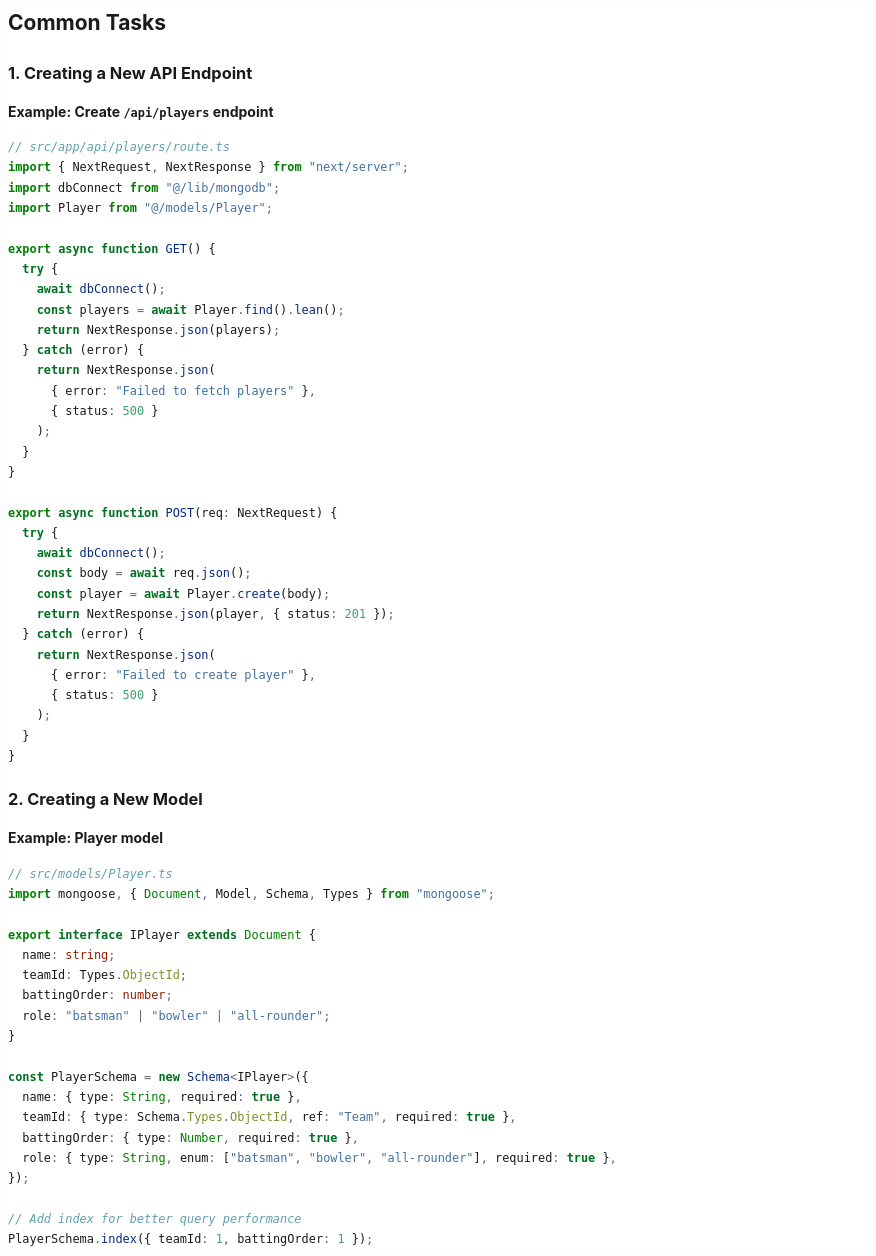 
## Common Tasks

### 1. Creating a New API Endpoint

**Example: Create `/api/players` endpoint**

```typescript
// src/app/api/players/route.ts
import { NextRequest, NextResponse } from "next/server";
import dbConnect from "@/lib/mongodb";
import Player from "@/models/Player";

export async function GET() {
  try {
    await dbConnect();
    const players = await Player.find().lean();
    return NextResponse.json(players);
  } catch (error) {
    return NextResponse.json(
      { error: "Failed to fetch players" },
      { status: 500 }
    );
  }
}

export async function POST(req: NextRequest) {
  try {
    await dbConnect();
    const body = await req.json();
    const player = await Player.create(body);
    return NextResponse.json(player, { status: 201 });
  } catch (error) {
    return NextResponse.json(
      { error: "Failed to create player" },
      { status: 500 }
    );
  }
}
```

### 2. Creating a New Model

**Example: Player model**

```typescript
// src/models/Player.ts
import mongoose, { Document, Model, Schema, Types } from "mongoose";

export interface IPlayer extends Document {
  name: string;
  teamId: Types.ObjectId;
  battingOrder: number;
  role: "batsman" | "bowler" | "all-rounder";
}

const PlayerSchema = new Schema<IPlayer>({
  name: { type: String, required: true },
  teamId: { type: Schema.Types.ObjectId, ref: "Team", required: true },
  battingOrder: { type: Number, required: true },
  role: { type: String, enum: ["batsman", "bowler", "all-rounder"], required: true },
});

// Add index for better query performance
PlayerSchema.index({ teamId: 1, battingOrder: 1 });
```